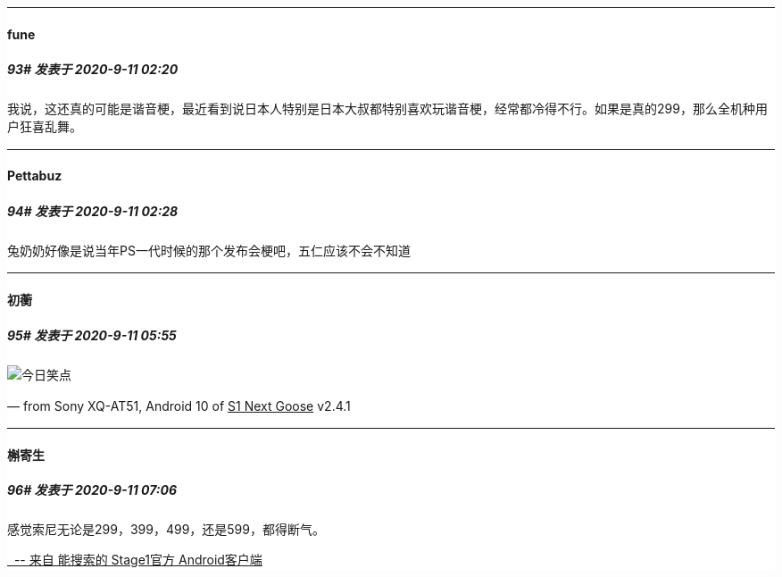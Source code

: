



-----

####  fune  
##### 93#       发表于 2020-9-11 02:20




我说，这还真的可能是谐音梗，最近看到说日本人特别是日本大叔都特别喜欢玩谐音梗，经常都冷得不行。如果是真的299，那么全机种用户狂喜乱舞。







-----

####  Pettabuz  
##### 94#       发表于 2020-9-11 02:28




兔奶奶好像是说当年PS一代时候的那个发布会梗吧，五仁应该不会不知道







-----

####  初蘅  
##### 95#       发表于 2020-9-11 05:55



<img src="https://static.saraba1st.com/image/smiley/face2017/066.png" referrerpolicy="no-referrer">今日笑点

— from Sony XQ-AT51, Android 10 of [S1 Next Goose](https://pan.baidu.com/s/1mi43uRm) v2.4.1







-----

####  槲寄生  
##### 96#       发表于 2020-9-11 07:06




感觉索尼无论是299，399，499，还是599，都得断气。

[  -- 来自 能搜索的 Stage1官方 Android客户端](https://www.coolapk.com/apk/140634)





